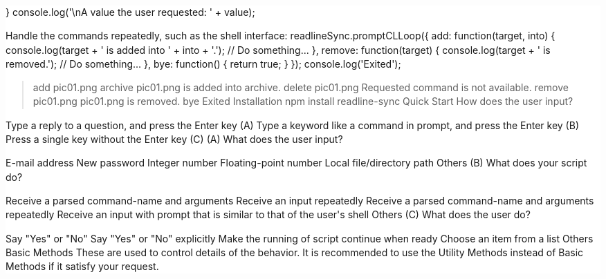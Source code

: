 }
console.log('\nA value the user requested: ' + value);


Handle the commands repeatedly, such as the shell interface:
readlineSync.promptCLLoop({
  add: function(target, into) {
    console.log(target + ' is added into ' + into + '.');
    // Do something...
  },
  remove: function(target) {
    console.log(target + ' is removed.');
    // Do something...
  },
  bye: function() { return true; }
});
console.log('Exited');
> add pic01.png archive
pic01.png is added into archive.
> delete pic01.png
Requested command is not available.
> remove pic01.png
pic01.png is removed.
> bye
Exited
Installation
npm install readline-sync
Quick Start
How does the user input?

Type a reply to a question, and press the Enter key (A)
Type a keyword like a command in prompt, and press the Enter key (B)
Press a single key without the Enter key (C)
(A) What does the user input?

E-mail address
New password
Integer number
Floating-point number
Local file/directory path
Others
(B) What does your script do?

Receive a parsed command-name and arguments
Receive an input repeatedly
Receive a parsed command-name and arguments repeatedly
Receive an input with prompt that is similar to that of the user's shell
Others
(C) What does the user do?

Say "Yes" or "No"
Say "Yes" or "No" explicitly
Make the running of script continue when ready
Choose an item from a list
Others
Basic Methods
These are used to control details of the behavior. It is recommended to use the Utility Methods instead of Basic Methods if it satisfy your request.
